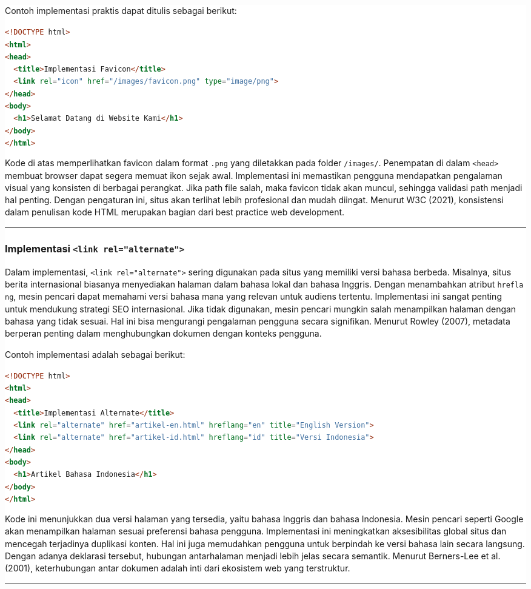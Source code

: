 Contoh implementasi praktis dapat ditulis sebagai berikut:

```html
<!DOCTYPE html>
<html>
<head>
  <title>Implementasi Favicon</title>
  <link rel="icon" href="/images/favicon.png" type="image/png">
</head>
<body>
  <h1>Selamat Datang di Website Kami</h1>
</body>
</html>
```

Kode di atas memperlihatkan favicon dalam format `.png` yang diletakkan pada folder `/images/`. Penempatan di dalam `<head>` membuat browser dapat segera memuat ikon sejak awal. Implementasi ini memastikan pengguna mendapatkan pengalaman visual yang konsisten di berbagai perangkat. Jika path file salah, maka favicon tidak akan muncul, sehingga validasi path menjadi hal penting. Dengan pengaturan ini, situs akan terlihat lebih profesional dan mudah diingat. Menurut W3C (2021), konsistensi dalam penulisan kode HTML merupakan bagian dari best practice web development.

---

### Implementasi `<link rel="alternate">`

Dalam implementasi, `<link rel="alternate">` sering digunakan pada situs yang memiliki versi bahasa berbeda. Misalnya, situs berita internasional biasanya menyediakan halaman dalam bahasa lokal dan bahasa Inggris. Dengan menambahkan atribut `hreflang`, mesin pencari dapat memahami versi bahasa mana yang relevan untuk audiens tertentu. Implementasi ini sangat penting untuk mendukung strategi SEO internasional. Jika tidak digunakan, mesin pencari mungkin salah menampilkan halaman dengan bahasa yang tidak sesuai. Hal ini bisa mengurangi pengalaman pengguna secara signifikan. Menurut Rowley (2007), metadata berperan penting dalam menghubungkan dokumen dengan konteks pengguna.

Contoh implementasi adalah sebagai berikut:

```html
<!DOCTYPE html>
<html>
<head>
  <title>Implementasi Alternate</title>
  <link rel="alternate" href="artikel-en.html" hreflang="en" title="English Version">
  <link rel="alternate" href="artikel-id.html" hreflang="id" title="Versi Indonesia">
</head>
<body>
  <h1>Artikel Bahasa Indonesia</h1>
</body>
</html>
```

Kode ini menunjukkan dua versi halaman yang tersedia, yaitu bahasa Inggris dan bahasa Indonesia. Mesin pencari seperti Google akan menampilkan halaman sesuai preferensi bahasa pengguna. Implementasi ini meningkatkan aksesibilitas global situs dan mencegah terjadinya duplikasi konten. Hal ini juga memudahkan pengguna untuk berpindah ke versi bahasa lain secara langsung. Dengan adanya deklarasi tersebut, hubungan antarhalaman menjadi lebih jelas secara semantik. Menurut Berners-Lee et al. (2001), keterhubungan antar dokumen adalah inti dari ekosistem web yang terstruktur.

---